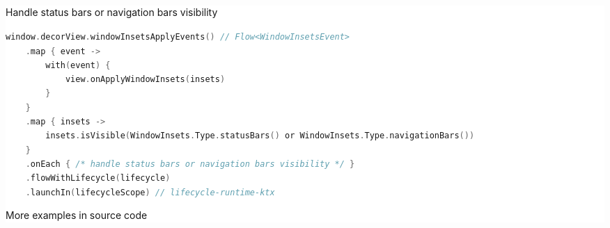 Handle status bars or navigation bars visibility
```kotlin
window.decorView.windowInsetsApplyEvents() // Flow<WindowInsetsEvent>
    .map { event ->
        with(event) {
            view.onApplyWindowInsets(insets)
        }
    }
    .map { insets ->
        insets.isVisible(WindowInsets.Type.statusBars() or WindowInsets.Type.navigationBars())
    }
    .onEach { /* handle status bars or navigation bars visibility */ }
    .flowWithLifecycle(lifecycle)
    .launchIn(lifecycleScope) // lifecycle-runtime-ktx
```

More examples in source code

[//]: # (app)
[DatePickerDialog_dateSetEvents]: https://github.com/LDRAlighieri/Corbind/blob/master/corbind/src/main/kotlin/ru/ldralighieri/corbind/app/DatePickerDialogDateSetEvents.kt

[//]: # (content)
[Context_receivesBroadcast]: https://github.com/LDRAlighieri/Corbind/blob/master/corbind/src/main/kotlin/ru/ldralighieri/corbind/content/ContextReceivesBroadcast.kt

[//]: # (view)
[View_attachEvents]: https://github.com/LDRAlighieri/Corbind/blob/master/corbind/src/main/kotlin/ru/ldralighieri/corbind/view/ViewAttachEvents.kt
[View_attaches]: https://github.com/LDRAlighieri/Corbind/blob/master/corbind/src/main/kotlin/ru/ldralighieri/corbind/view/ViewAttaches.kt#L40
[View_detaches]: https://github.com/LDRAlighieri/Corbind/blob/master/corbind/src/main/kotlin/ru/ldralighieri/corbind/view/ViewAttaches.kt#L118
[View_clicks]: https://github.com/LDRAlighieri/Corbind/blob/master/corbind/src/main/kotlin/ru/ldralighieri/corbind/view/ViewClicks.kt
[View_drags]: https://github.com/LDRAlighieri/Corbind/blob/master/corbind/src/main/kotlin/ru/ldralighieri/corbind/view/ViewDrags.kt
[View_focusChanges]: https://github.com/LDRAlighieri/Corbind/blob/master/corbind/src/main/kotlin/ru/ldralighieri/corbind/view/ViewFocusChanges.kt
[View_hovers]: https://github.com/LDRAlighieri/Corbind/blob/master/corbind/src/main/kotlin/ru/ldralighieri/corbind/view/ViewHovers.kt
[View_keys]: https://github.com/LDRAlighieri/Corbind/blob/master/corbind/src/main/kotlin/ru/ldralighieri/corbind/view/ViewKeys.kt
[View_layoutChanges]: https://github.com/LDRAlighieri/Corbind/blob/master/corbind/src/main/kotlin/ru/ldralighieri/corbind/view/ViewLayoutChanges.kt
[View_layoutChangeEvents]: https://github.com/LDRAlighieri/Corbind/blob/master/corbind/src/main/kotlin/ru/ldralighieri/corbind/view/ViewLayoutChangeEvents.kt
[View_longClicks]: https://github.com/LDRAlighieri/Corbind/blob/master/corbind/src/main/kotlin/ru/ldralighieri/corbind/view/ViewLongClicks.kt
[View_scrollChangeEvents]: https://github.com/LDRAlighieri/Corbind/blob/master/corbind/src/main/kotlin/ru/ldralighieri/corbind/view/ViewScrollChangeEvents.kt
[View_systemUiVisibilityChanges]: https://github.com/LDRAlighieri/Corbind/blob/master/corbind/src/main/kotlin/ru/ldralighieri/corbind/view/ViewSystemUiVisibilityChanges.kt
[View_touches]: https://github.com/LDRAlighieri/Corbind/blob/master/corbind/src/main/kotlin/ru/ldralighieri/corbind/view/ViewTouches.kt
[View_draws]: https://github.com/LDRAlighieri/Corbind/blob/master/corbind/src/main/kotlin/ru/ldralighieri/corbind/view/ViewTreeObserverDraws.kt
[View_globalLayouts]: https://github.com/LDRAlighieri/Corbind/blob/master/corbind/src/main/kotlin/ru/ldralighieri/corbind/view/ViewTreeObserverGlobalLayouts.kt
[View_preDraws]: https://github.com/LDRAlighieri/Corbind/blob/master/corbind/src/main/kotlin/ru/ldralighieri/corbind/view/ViewTreeObserverPreDraws.kt
[View_windowInsetsApplyEvents]: https://github.com/LDRAlighieri/Corbind/blob/master/corbind/src/main/kotlin/ru/ldralighieri/corbind/view/ViewWindowInsetsApplyEvents.kt
[ViewGroup_changeEvents]: https://github.com/LDRAlighieri/Corbind/blob/master/corbind/src/main/kotlin/ru/ldralighieri/corbind/view/ViewGroupHierarchyChangeEvents.kt
[MenuItem_actionViewEvents]: https://github.com/LDRAlighieri/Corbind/blob/master/corbind/src/main/kotlin/ru/ldralighieri/corbind/view/MenuItemActionViewEvents.kt
[MenuItem_clicks]: https://github.com/LDRAlighieri/Corbind/blob/master/corbind/src/main/kotlin/ru/ldralighieri/corbind/view/MenuItemClicks.kt

[//]: # (widget)
[AbsListView_scrollEvents]: https://github.com/LDRAlighieri/Corbind/blob/master/corbind/src/main/kotlin/ru/ldralighieri/corbind/widget/AbsListViewScrollEvents.kt
[Adapter_dataChanges]: https://github.com/LDRAlighieri/Corbind/blob/master/corbind/src/main/kotlin/ru/ldralighieri/corbind/widget/AdapterDataChanges.kt
[AdapterView_itemClicks]: https://github.com/LDRAlighieri/Corbind/blob/master/corbind/src/main/kotlin/ru/ldralighieri/corbind/widget/AdapterViewItemClicks.kt
[AdapterView_itemClickEvents]: https://github.com/LDRAlighieri/Corbind/blob/master/corbind/src/main/kotlin/ru/ldralighieri/corbind/widget/AdapterViewItemClickEvents.kt
[AdapterView_itemLongClicks]: https://github.com/LDRAlighieri/Corbind/blob/master/corbind/src/main/kotlin/ru/ldralighieri/corbind/widget/AdapterViewItemLongClicks.kt
[AdapterView_itemLongClickEvents]: https://github.com/LDRAlighieri/Corbind/blob/master/corbind/src/main/kotlin/ru/ldralighieri/corbind/widget/AdapterViewItemLongClickEvents.kt
[AdapterView_itemSelections]: https://github.com/LDRAlighieri/Corbind/blob/master/corbind/src/main/kotlin/ru/ldralighieri/corbind/widget/AdapterViewItemSelections.kt
[AdapterView_selectionEvents]: https://github.com/LDRAlighieri/Corbind/blob/master/corbind/src/main/kotlin/ru/ldralighieri/corbind/widget/AdapterViewSelectionEvents.kt
[AutoCompleteTextView_dismisses]: https://github.com/LDRAlighieri/Corbind/blob/master/corbind/src/main/kotlin/ru/ldralighieri/corbind/widget/AutoCompleteTextViewDismisses.kt
[AutoCompleteTextView_itemClickEvents]: https://github.com/LDRAlighieri/Corbind/blob/master/corbind/src/main/kotlin/ru/ldralighieri/corbind/widget/AutoCompleteTextViewItemClickEvents.kt
[CalendarView_dateChangeEvents]: https://github.com/LDRAlighieri/Corbind/blob/master/corbind/src/main/kotlin/ru/ldralighieri/corbind/widget/CalendarViewDateChangeEvents.kt

[CompoundButton_checkedChanges]: https://github.com/LDRAlighieri/Corbind/blob/master/corbind/src/main/kotlin/ru/ldralighieri/corbind/widget/CompoundButtonCheckedChanges.kt
[DatePicker_dateChangeEvents]: https://github.com/LDRAlighieri/Corbind/blob/master/corbind/src/main/kotlin/ru/ldralighieri/corbind/widget/DatePickerChangedEvents.kt
[NumberPicker_scrollStateChanges]: https://github.com/LDRAlighieri/Corbind/blob/master/corbind/src/main/kotlin/ru/ldralighieri/corbind/widget/NumberPickerScrollStateChanges.kt
[NumberPicker_valueChangeEvents]: https://github.com/LDRAlighieri/Corbind/blob/master/corbind/src/main/kotlin/ru/ldralighieri/corbind/widget/NumberPickerValueChangeEvents.kt
[PopupMenu_dismisses]: https://github.com/LDRAlighieri/Corbind/blob/master/corbind/src/main/kotlin/ru/ldralighieri/corbind/widget/PopupMenuDismisses.kt
[PopupMenu_itemClicks]: https://github.com/LDRAlighieri/Corbind/blob/master/corbind/src/main/kotlin/ru/ldralighieri/corbind/widget/PopupMenuItemClicks.kt
[RadioGroup_checkedChanges]: https://github.com/LDRAlighieri/Corbind/blob/master/corbind/src/main/kotlin/ru/ldralighieri/corbind/widget/RadioGroupCheckedChanges.kt
[RatingBar_ratingChanges]: https://github.com/LDRAlighieri/Corbind/blob/master/corbind/src/main/kotlin/ru/ldralighieri/corbind/widget/RatingBarRatingChanges.kt
[RatingBar_ratingChangeEvents]: https://github.com/LDRAlighieri/Corbind/blob/master/corbind/src/main/kotlin/ru/ldralighieri/corbind/widget/RatingBarRatingChangeEvents.kt
[SearchView_queryTextChanges]: https://github.com/LDRAlighieri/Corbind/blob/master/corbind/src/main/kotlin/ru/ldralighieri/corbind/widget/SearchViewQueryTextChanges.kt
[SearchView_queryTextChangeEvents]: https://github.com/LDRAlighieri/Corbind/blob/master/corbind/src/main/kotlin/ru/ldralighieri/corbind/widget/SearchViewQueryTextChangeEvents.kt
[SeekBar_changes]: https://github.com/LDRAlighieri/Corbind/blob/master/corbind/src/main/kotlin/ru/ldralighieri/corbind/widget/SeekBarChanges.kt#L34
[SeekBar_userChanges]: https://github.com/LDRAlighieri/Corbind/blob/master/corbind/src/main/kotlin/ru/ldralighieri/corbind/widget/SeekBarChanges.kt#L168
[SeekBar_systemChanges]: https://github.com/LDRAlighieri/Corbind/blob/master/corbind/src/main/kotlin/ru/ldralighieri/corbind/widget/SeekBarChanges.kt#L253
[SeekBar_changeEvents]: https://github.com/LDRAlighieri/Corbind/blob/master/corbind/src/main/kotlin/ru/ldralighieri/corbind/widget/SeekBarChangeEvents.kt
[TextView_textChanges]: https://github.com/LDRAlighieri/Corbind/blob/master/corbind/src/main/kotlin/ru/ldralighieri/corbind/widget/TextViewTextChanges.kt
[TextView_textChangeEvents]: https://github.com/LDRAlighieri/Corbind/blob/master/corbind/src/main/kotlin/ru/ldralighieri/corbind/widget/TextViewTextChangeEvents.kt
[TextView_afterTextChangeEvents]: https://github.com/LDRAlighieri/Corbind/blob/master/corbind/src/main/kotlin/ru/ldralighieri/corbind/widget/TextViewAfterTextChangeEvents.kt
[TextView_beforeTextChangeEvents]: https://github.com/LDRAlighieri/Corbind/blob/master/corbind/src/main/kotlin/ru/ldralighieri/corbind/widget/TextViewBeforeTextChangeEvents.kt
[TextView_editorActions]: https://github.com/LDRAlighieri/Corbind/blob/master/corbind/src/main/kotlin/ru/ldralighieri/corbind/widget/TextViewEditorActions.kt
[TextView_editorActionEvents]: https://github.com/LDRAlighieri/Corbind/blob/master/corbind/src/main/kotlin/ru/ldralighieri/corbind/widget/TextViewEditorActionEvents.kt
[TimePicker_timeChangeEvents]: https://github.com/LDRAlighieri/Corbind/blob/master/corbind/src/main/kotlin/ru/ldralighieri/corbind/widget/TimePickerChangedEvents.kt
[Toolbar_itemClicks]: https://github.com/LDRAlighieri/Corbind/blob/master/corbind/src/main/kotlin/ru/ldralighieri/corbind/widget/ToolbarItemClicks.kt
[Toolbar_navigationClicks]: https://github.com/LDRAlighieri/Corbind/blob/master/corbind/src/main/kotlin/ru/ldralighieri/corbind/widget/ToolbarNavigationClicks.kt